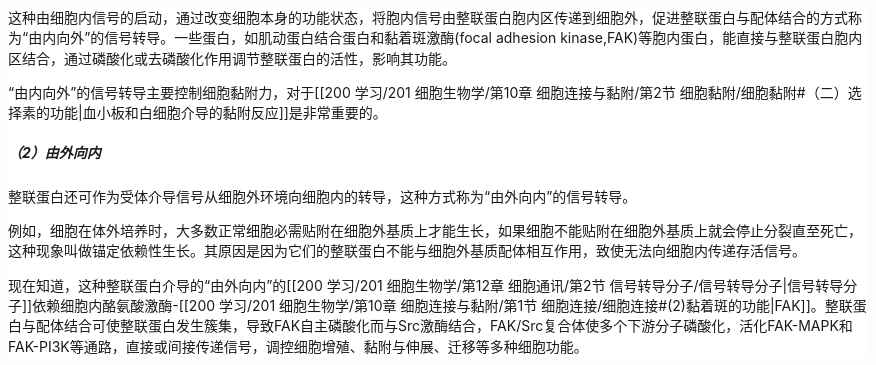 这种由细胞内信号的启动，通过改变细胞本身的功能状态，将胞内信号由整联蛋白胞内区传递到细胞外，促进整联蛋白与配体结合的方式称为“由内向外”的信号转导。一些蛋白，如肌动蛋白结合蛋白和黏着斑激酶(focal adhesion kinase,FAK)等胞内蛋白，能直接与整联蛋白胞内区结合，通过磷酸化或去磷酸化作用调节整联蛋白的活性，影响其功能。

“由内向外”的信号转导主要控制细胞黏附力，对于[[200 学习/201 细胞生物学/第10章 细胞连接与黏附/第2节 细胞黏附/细胞黏附#（二）选择素的功能\|血小板和白细胞介导的黏附反应]]是非常重要的。
##### （2）由外向内
整联蛋白还可作为受体介导信号从细胞外环境向细胞内的转导，这种方式称为“由外向内”的信号转导。

例如，细胞在体外培养时，大多数正常细胞必需贴附在细胞外基质上才能生长，如果细胞不能贴附在细胞外基质上就会停止分裂直至死亡，这种现象叫做锚定依赖性生长。其原因是因为它们的整联蛋白不能与细胞外基质配体相互作用，致使无法向细胞内传递存活信号。

现在知道，这种整联蛋白介导的“由外向内”的[[200 学习/201 细胞生物学/第12章 细胞通讯/第2节 信号转导分子/信号转导分子\|信号转导分子]]依赖细胞内酪氨酸激酶-[[200 学习/201 细胞生物学/第10章 细胞连接与黏附/第1节 细胞连接/细胞连接#(2)黏着斑的功能\|FAK]]。整联蛋白与配体结合可使整联蛋白发生簇集，导致FAK自主磷酸化而与Src激酶结合，FAK/Src复合体使多个下游分子磷酸化，活化FAK-MAPK和FAK-PI3K等通路，直接或间接传递信号，调控细胞增殖、黏附与伸展、迁移等多种细胞功能。 